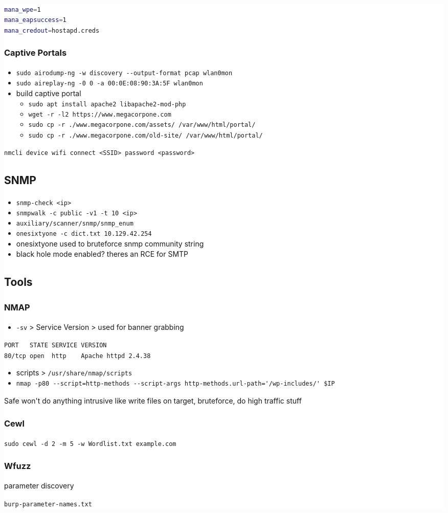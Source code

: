 ```bash
mana_wpe=1
mana_eapsuccess=1
mana_credout=hostapd.creds
```

### Captive Portals

- `sudo airodump-ng -w discovery --output-format pcap wlan0mon`
- `sudo aireplay-ng -0 0 -a 00:0E:08:90:3A:5F wlan0mon`
- build captive portal
  - `sudo apt install apache2 libapache2-mod-php`
  - `wget -r -l2 https://www.megacorpone.com`
  - `sudo cp -r ./www.megacorpone.com/assets/ /var/www/html/portal/`
  - `sudo cp -r ./www.megacorpone.com/old-site/ /var/www/html/portal/`

`nmcli device wifi connect <SSID> password <password>`


## SNMP

- `snmp-check <ip>`
- `snmpwalk -c public -v1 -t 10 <ip>`
- `auxiliary/scanner/snmp/snmp_enum `
- `onesixtyone -c dict.txt 10.129.42.254`
- onesixtyone used to bruteforce snmp community string
- black hole mode enabled? theres an RCE for SMTP 

## Tools

### NMAP

- `-sv` > Service Version > used for banner grabbing

```bash
PORT   STATE SERVICE VERSION
80/tcp open  http    Apache httpd 2.4.38
```

- scripts > `/usr/share/nmap/scripts`
- `nmap -p80 --script=http-methods --script-args http-methods.url-path='/wp-includes/' $IP`

Safe won't do anything intrusive like write files on target, bruteforce, do high traffic stuff

### Cewl

`sudo cewl -d 2 -m 5 -w Wordlist.txt example.com`


### Wfuzz

parameter discovery

`burp-parameter-names.txt`
